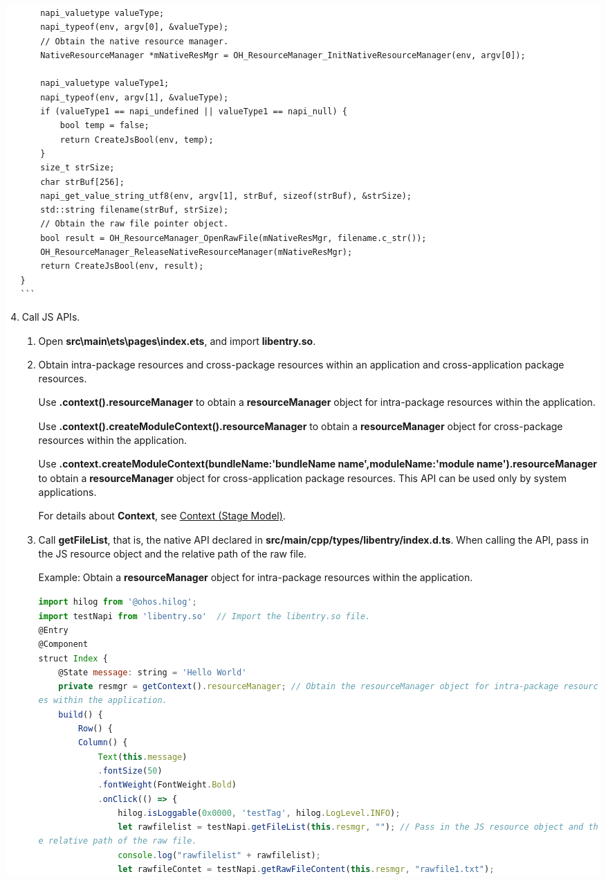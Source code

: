            napi_valuetype valueType;
           napi_typeof(env, argv[0], &valueType);
           // Obtain the native resource manager.
           NativeResourceManager *mNativeResMgr = OH_ResourceManager_InitNativeResourceManager(env, argv[0]);
       
           napi_valuetype valueType1;
           napi_typeof(env, argv[1], &valueType);
           if (valueType1 == napi_undefined || valueType1 == napi_null) {
               bool temp = false;
               return CreateJsBool(env, temp);
           }
           size_t strSize;
           char strBuf[256];
           napi_get_value_string_utf8(env, argv[1], strBuf, sizeof(strBuf), &strSize);
           std::string filename(strBuf, strSize);
           // Obtain the raw file pointer object.
           bool result = OH_ResourceManager_OpenRawFile(mNativeResMgr, filename.c_str());
           OH_ResourceManager_ReleaseNativeResourceManager(mNativeResMgr);
           return CreateJsBool(env, result);
       }
       ```

4. Call JS APIs.

   1. Open **src\main\ets\pages\index.ets**, and import **libentry.so**.

   2. Obtain intra-package resources and cross-package resources within an application and cross-application package resources.

      Use **.context().resourceManager** to obtain a **resourceManager** object for intra-package resources within the application.

      Use **.context().createModuleContext().resourceManager** to obtain a **resourceManager** object for cross-package resources within the application.

      Use **.context.createModuleContext(bundleName:'bundleName name',moduleName:'module name').resourceManager** to obtain a **resourceManager** object for cross-application package resources. This API can be used only by system applications.

      For details about **Context**, see [Context (Stage Model)](../application-models/application-context-stage.md).

   3. Call **getFileList**, that is, the native API declared in **src/main/cpp/types/libentry/index.d.ts**. When calling the API, pass in the JS resource object and the relative path of the raw file.

      Example: Obtain a **resourceManager** object for intra-package resources within the application.

       ```js
       import hilog from '@ohos.hilog';
       import testNapi from 'libentry.so'  // Import the libentry.so file.
       @Entry
       @Component
       struct Index {
           @State message: string = 'Hello World'
           private resmgr = getContext().resourceManager; // Obtain the resourceManager object for intra-package resources within the application.
           build() {
               Row() {
               Column() {
                   Text(this.message)
                   .fontSize(50)
                   .fontWeight(FontWeight.Bold)
                   .onClick(() => {
                       hilog.isLoggable(0x0000, 'testTag', hilog.LogLevel.INFO);
                       let rawfilelist = testNapi.getFileList(this.resmgr, ""); // Pass in the JS resource object and the relative path of the raw file.
                       console.log("rawfilelist" + rawfilelist);
                       let rawfileContet = testNapi.getRawFileContent(this.resmgr, "rawfile1.txt");